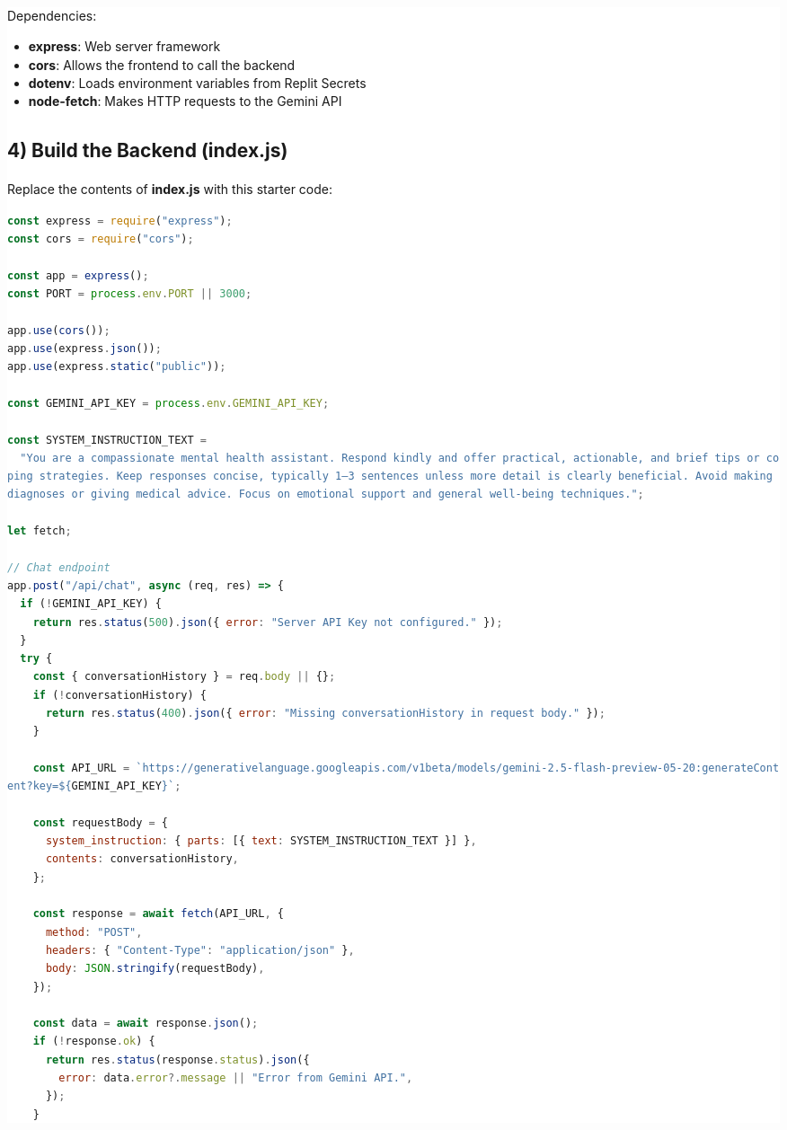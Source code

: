 Dependencies:

- **express**: Web server framework
- **cors**: Allows the frontend to call the backend
- **dotenv**: Loads environment variables from Replit Secrets
- **node-fetch**: Makes HTTP requests to the Gemini API

## 4) Build the Backend (index.js)

Replace the contents of **index.js** with this starter code:

```js
const express = require("express");
const cors = require("cors");

const app = express();
const PORT = process.env.PORT || 3000;

app.use(cors());
app.use(express.json());
app.use(express.static("public"));

const GEMINI_API_KEY = process.env.GEMINI_API_KEY;

const SYSTEM_INSTRUCTION_TEXT =
  "You are a compassionate mental health assistant. Respond kindly and offer practical, actionable, and brief tips or coping strategies. Keep responses concise, typically 1–3 sentences unless more detail is clearly beneficial. Avoid making diagnoses or giving medical advice. Focus on emotional support and general well-being techniques.";

let fetch;

// Chat endpoint
app.post("/api/chat", async (req, res) => {
  if (!GEMINI_API_KEY) {
    return res.status(500).json({ error: "Server API Key not configured." });
  }
  try {
    const { conversationHistory } = req.body || {};
    if (!conversationHistory) {
      return res.status(400).json({ error: "Missing conversationHistory in request body." });
    }

    const API_URL = `https://generativelanguage.googleapis.com/v1beta/models/gemini-2.5-flash-preview-05-20:generateContent?key=${GEMINI_API_KEY}`;

    const requestBody = {
      system_instruction: { parts: [{ text: SYSTEM_INSTRUCTION_TEXT }] },
      contents: conversationHistory,
    };

    const response = await fetch(API_URL, {
      method: "POST",
      headers: { "Content-Type": "application/json" },
      body: JSON.stringify(requestBody),
    });

    const data = await response.json();
    if (!response.ok) {
      return res.status(response.status).json({
        error: data.error?.message || "Error from Gemini API.",
      });
    }

```